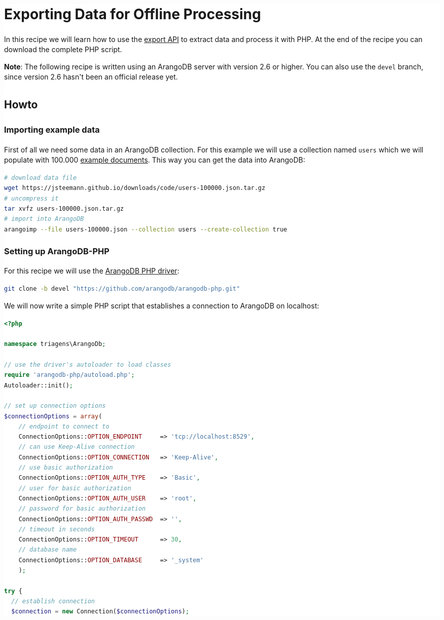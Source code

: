 Exporting Data for Offline Processing
=====================================

In this recipe we will learn how to use the [export API][1] to extract data and process it with PHP. At the end of the recipe you can download the complete PHP script.

**Note**: The following recipe is written using an ArangoDB server with version 2.6 or higher. You can also use the `devel` branch, since version 2.6 hasn't been an official release yet.

Howto
-----

### Importing example data

First of all we need some data in an ArangoDB collection. For this example we will use a collection named `users` which we will populate with 100.000 [example documents][2]. This way you can get the data into ArangoDB:

```bash
# download data file
wget https://jsteemann.github.io/downloads/code/users-100000.json.tar.gz
# uncompress it
tar xvfz users-100000.json.tar.gz
# import into ArangoDB 
arangoimp --file users-100000.json --collection users --create-collection true
```

### Setting up ArangoDB-PHP

For this recipe we will use the [ArangoDB PHP driver][3]:

```bash
git clone -b devel "https://github.com/arangodb/arangodb-php.git"
```

We will now write a simple PHP script that establishes a connection to ArangoDB on localhost:

```php
<?php

namespace triagens\ArangoDb;

// use the driver's autoloader to load classes
require 'arangodb-php/autoload.php';
Autoloader::init();

// set up connection options
$connectionOptions = array(
    // endpoint to connect to
    ConnectionOptions::OPTION_ENDPOINT     => 'tcp://localhost:8529',
    // can use Keep-Alive connection
    ConnectionOptions::OPTION_CONNECTION   => 'Keep-Alive',
    // use basic authorization
    ConnectionOptions::OPTION_AUTH_TYPE    => 'Basic',
    // user for basic authorization
    ConnectionOptions::OPTION_AUTH_USER    => 'root',
    // password for basic authorization
    ConnectionOptions::OPTION_AUTH_PASSWD  => '',
    // timeout in seconds
    ConnectionOptions::OPTION_TIMEOUT      => 30,
    // database name 
    ConnectionOptions::OPTION_DATABASE     => '_system'
    );

try {
  // establish connection
  $connection = new Connection($connectionOptions);

```

[1]: https://jsteemann.github.io/blog/2015/04/04/more-efficient-data-exports/
[2]: https://jsteemann.github.io/downloads/code/users-100000.json.tar.gz
[3]: https://github.com/arangodb/arangodb-php
[4]: https://jsteemann.github.io/downloads/code/export-csv.php